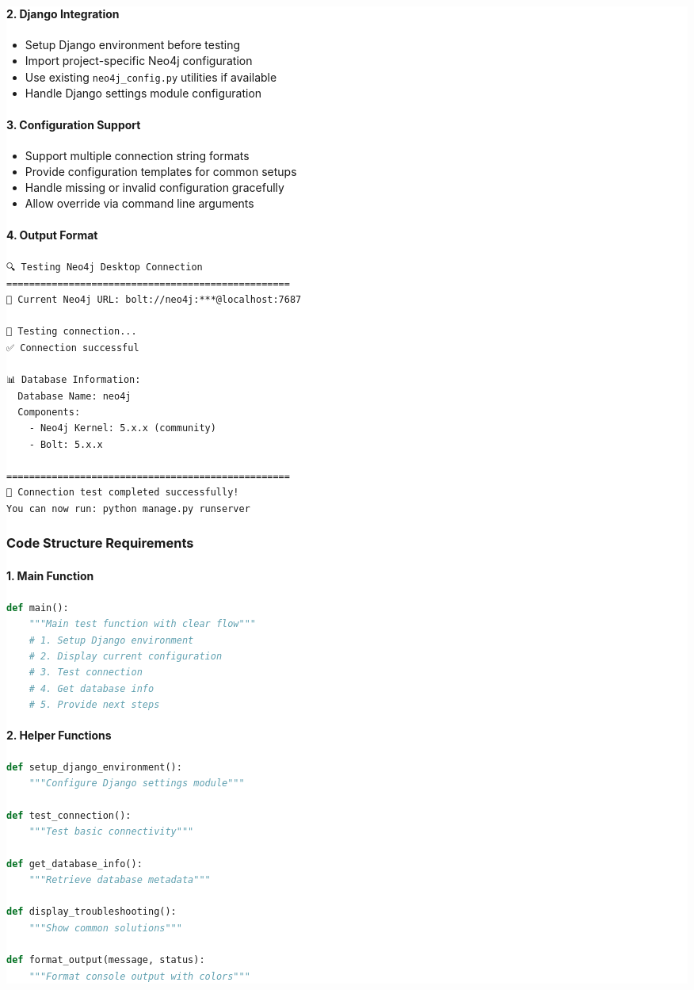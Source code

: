 #### 2. **Django Integration**
- Setup Django environment before testing
- Import project-specific Neo4j configuration
- Use existing `neo4j_config.py` utilities if available
- Handle Django settings module configuration

#### 3. **Configuration Support**
- Support multiple connection string formats
- Provide configuration templates for common setups
- Handle missing or invalid configuration gracefully
- Allow override via command line arguments

#### 4. **Output Format**
```
🔍 Testing Neo4j Desktop Connection
==================================================
📡 Current Neo4j URL: bolt://neo4j:***@localhost:7687

🔌 Testing connection...
✅ Connection successful

📊 Database Information:
  Database Name: neo4j
  Components:
    - Neo4j Kernel: 5.x.x (community)
    - Bolt: 5.x.x

==================================================
🎉 Connection test completed successfully!
You can now run: python manage.py runserver
```

### **Code Structure Requirements**

#### 1. **Main Function**
```python
def main():
    """Main test function with clear flow"""
    # 1. Setup Django environment
    # 2. Display current configuration
    # 3. Test connection
    # 4. Get database info
    # 5. Provide next steps
```

#### 2. **Helper Functions**
```python
def setup_django_environment():
    """Configure Django settings module"""

def test_connection():
    """Test basic connectivity"""

def get_database_info():
    """Retrieve database metadata"""

def display_troubleshooting():
    """Show common solutions"""

def format_output(message, status):
    """Format console output with colors"""
```
